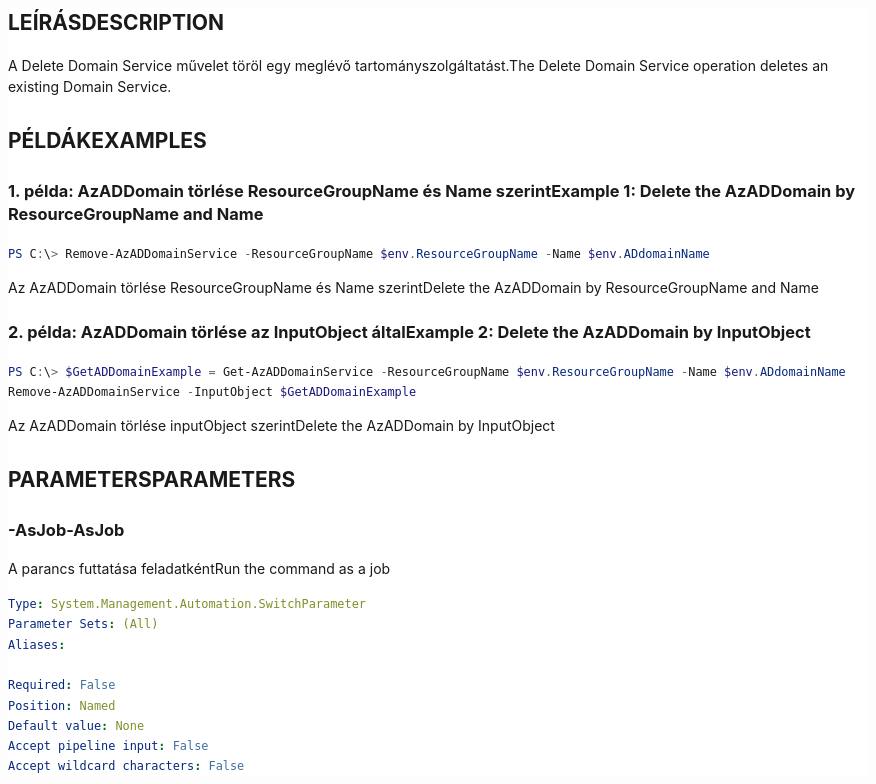 ## <span data-ttu-id="a4951-107">LEÍRÁS</span><span class="sxs-lookup"><span data-stu-id="a4951-107">DESCRIPTION</span></span>
<span data-ttu-id="a4951-108">A Delete Domain Service művelet töröl egy meglévő tartományszolgáltatást.</span><span class="sxs-lookup"><span data-stu-id="a4951-108">The Delete Domain Service operation deletes an existing Domain Service.</span></span>

## <span data-ttu-id="a4951-109">PÉLDÁK</span><span class="sxs-lookup"><span data-stu-id="a4951-109">EXAMPLES</span></span>

### <span data-ttu-id="a4951-110">1. példa: AzADDomain törlése ResourceGroupName és Name szerint</span><span class="sxs-lookup"><span data-stu-id="a4951-110">Example 1: Delete the AzADDomain by ResourceGroupName and Name</span></span>
```powershell
PS C:\> Remove-AzADDomainService -ResourceGroupName $env.ResourceGroupName -Name $env.ADdomainName

```

<span data-ttu-id="a4951-111">Az AzADDomain törlése ResourceGroupName és Name szerint</span><span class="sxs-lookup"><span data-stu-id="a4951-111">Delete the AzADDomain by ResourceGroupName and Name</span></span>

### <span data-ttu-id="a4951-112">2. példa: AzADDomain törlése az InputObject által</span><span class="sxs-lookup"><span data-stu-id="a4951-112">Example 2: Delete the AzADDomain by InputObject</span></span>
```powershell
PS C:\> $GetADDomainExample = Get-AzADDomainService -ResourceGroupName $env.ResourceGroupName -Name $env.ADdomainName
Remove-AzADDomainService -InputObject $GetADDomainExample

```

<span data-ttu-id="a4951-113">Az AzADDomain törlése inputObject szerint</span><span class="sxs-lookup"><span data-stu-id="a4951-113">Delete the AzADDomain by InputObject</span></span>

## <span data-ttu-id="a4951-114">PARAMETERS</span><span class="sxs-lookup"><span data-stu-id="a4951-114">PARAMETERS</span></span>

### <span data-ttu-id="a4951-115">-AsJob</span><span class="sxs-lookup"><span data-stu-id="a4951-115">-AsJob</span></span>
<span data-ttu-id="a4951-116">A parancs futtatása feladatként</span><span class="sxs-lookup"><span data-stu-id="a4951-116">Run the command as a job</span></span>

```yaml
Type: System.Management.Automation.SwitchParameter
Parameter Sets: (All)
Aliases:

Required: False
Position: Named
Default value: None
Accept pipeline input: False
Accept wildcard characters: False
```
